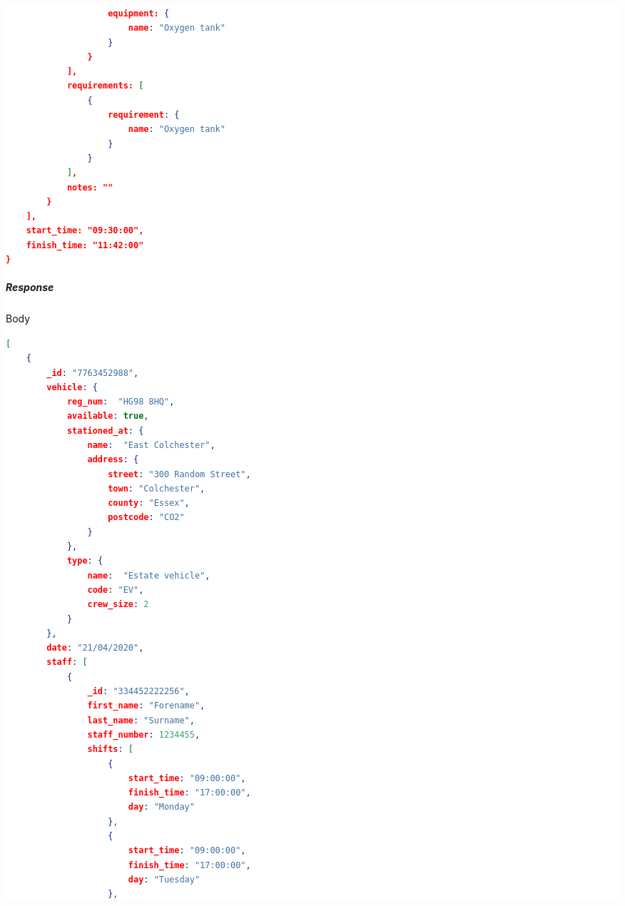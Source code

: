 ```JSON
                    equipment: {
                        name: "Oxygen tank"
                    }   
                }
            ],
            requirements: [
                {
                    requirement: {
                        name: "Oxygen tank"
                    }
                }
            ],
            notes: ""
        }
    ],
    start_time: "09:30:00",
    finish_time: "11:42:00"
}
```

##### Response

Body

```JSON
[
    {   
        _id: "7763452988",
        vehicle: {
            reg_num:  "HG98 8HQ",
            available: true,
            stationed_at: {
                name:  "East Colchester",
                address: {
                    street: "300 Random Street",
                    town: "Colchester",
                    county: "Essex",
                    postcode: "CO2"
                }
            },
            type: {
                name:  "Estate vehicle",
                code: "EV",
                crew_size: 2
            }
        },
        date: "21/04/2020",
        staff: [
            {
                _id: "334452222256",
                first_name: "Forename",
                last_name: "Surname",
                staff_number: 1234455,
                shifts: [
                    {
                        start_time: "09:00:00",
                        finish_time: "17:00:00",
                        day: "Monday"
                    },
                    {
                        start_time: "09:00:00",
                        finish_time: "17:00:00",
                        day: "Tuesday"
                    },
```